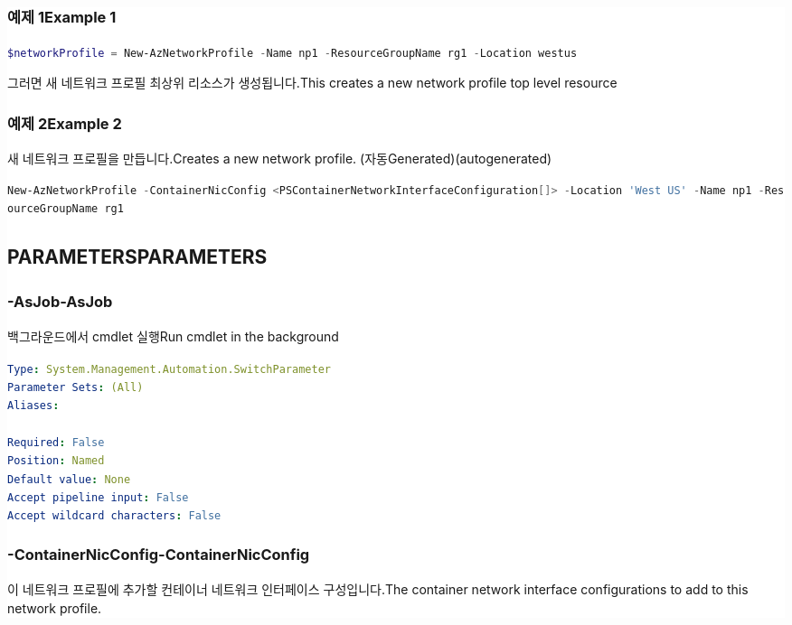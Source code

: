 ### <span data-ttu-id="f2edf-108">예제 1</span><span class="sxs-lookup"><span data-stu-id="f2edf-108">Example 1</span></span>
```powershell
$networkProfile = New-AzNetworkProfile -Name np1 -ResourceGroupName rg1 -Location westus
```

<span data-ttu-id="f2edf-109">그러면 새 네트워크 프로필 최상위 리소스가 생성됩니다.</span><span class="sxs-lookup"><span data-stu-id="f2edf-109">This creates a new network profile top level resource</span></span>

### <span data-ttu-id="f2edf-110">예제 2</span><span class="sxs-lookup"><span data-stu-id="f2edf-110">Example 2</span></span>

<span data-ttu-id="f2edf-111">새 네트워크 프로필을 만듭니다.</span><span class="sxs-lookup"><span data-stu-id="f2edf-111">Creates a new network profile.</span></span> <span data-ttu-id="f2edf-112">(자동Generated)</span><span class="sxs-lookup"><span data-stu-id="f2edf-112">(autogenerated)</span></span>


```powershell
New-AzNetworkProfile -ContainerNicConfig <PSContainerNetworkInterfaceConfiguration[]> -Location 'West US' -Name np1 -ResourceGroupName rg1
```

## <span data-ttu-id="f2edf-113">PARAMETERS</span><span class="sxs-lookup"><span data-stu-id="f2edf-113">PARAMETERS</span></span>

### <span data-ttu-id="f2edf-114">-AsJob</span><span class="sxs-lookup"><span data-stu-id="f2edf-114">-AsJob</span></span>
<span data-ttu-id="f2edf-115">백그라운드에서 cmdlet 실행</span><span class="sxs-lookup"><span data-stu-id="f2edf-115">Run cmdlet in the background</span></span>

```yaml
Type: System.Management.Automation.SwitchParameter
Parameter Sets: (All)
Aliases:

Required: False
Position: Named
Default value: None
Accept pipeline input: False
Accept wildcard characters: False
```

### <span data-ttu-id="f2edf-116">-ContainerNicConfig</span><span class="sxs-lookup"><span data-stu-id="f2edf-116">-ContainerNicConfig</span></span>
<span data-ttu-id="f2edf-117">이 네트워크 프로필에 추가할 컨테이너 네트워크 인터페이스 구성입니다.</span><span class="sxs-lookup"><span data-stu-id="f2edf-117">The container network interface configurations to add to this network profile.</span></span>
